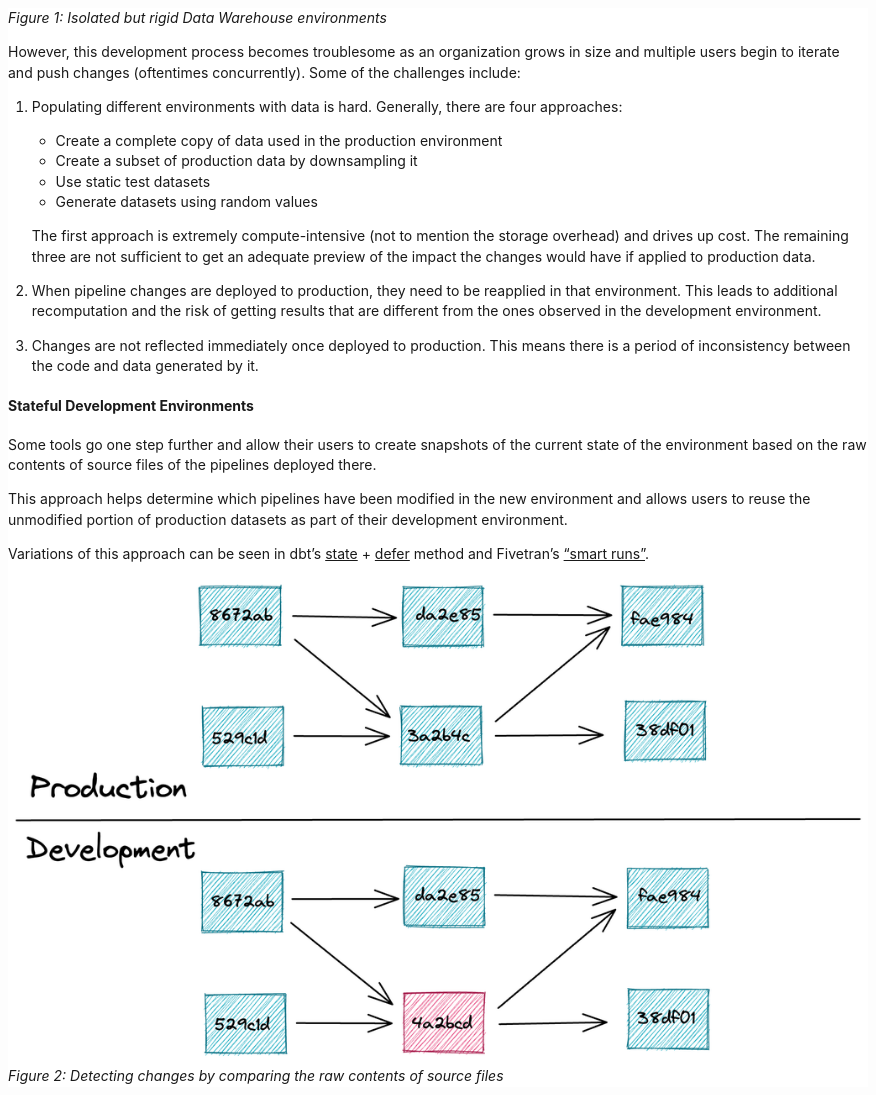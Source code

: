 *Figure 1: Isolated but rigid Data Warehouse environments*

However, this development process becomes troublesome as an organization grows in size and multiple users begin to iterate and push changes (oftentimes concurrently). Some of the challenges include:

1. Populating different environments with data is hard. Generally, there are four approaches:

    - Create a complete copy of data used in the production environment
    - Create a subset of production data by downsampling it
    - Use static test datasets
    - Generate datasets using random values

   The first approach is extremely compute-intensive (not to mention the storage overhead) and drives up cost. The remaining three are not sufficient to get an adequate preview of the impact the changes would have if applied to production data.

2. When pipeline changes are deployed to production, they need to be reapplied in that environment. This leads to additional recomputation and the risk of getting results that are different from the ones observed in the development environment.

3. Changes are not reflected immediately once deployed to production. This means there is a period of inconsistency between the code and data generated by it.

#### Stateful Development Environments

Some tools go one step further and allow their users to create snapshots of the current state of the environment based on the raw contents of source files of the pipelines deployed there.

This approach helps determine which pipelines have been modified in the new environment and allows users to reuse the unmodified portion of production datasets as part of their development environment.

Variations of this approach can be seen in dbt’s [state](https://docs.getdbt.com/docs/deploy/project-state) + [defer](https://docs.getdbt.com/reference/node-selection/defer) method and Fivetran’s [“smart runs”](https://www.fivetran.com/blog/how-we-execute-dbt-runs-faster-and-cheaper).

![Figure 2: Detecting changes by comparing the raw contents of source files](virtual_data_environments/stateful_envs.png)
*Figure 2: Detecting changes by comparing the raw contents of source files*
